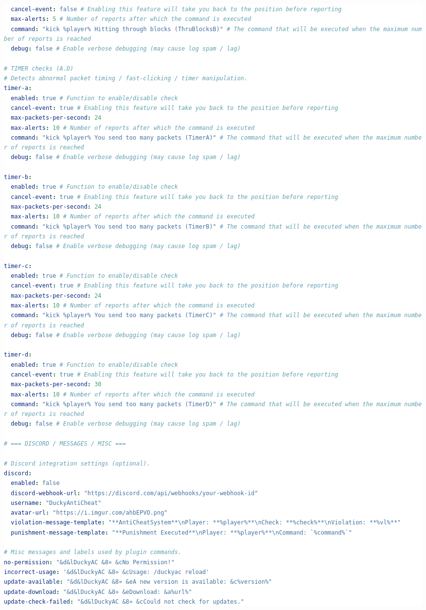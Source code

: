 ```yaml
  cancel-event: false # Enabling this feature will take you back to the position before reporting
  max-alerts: 5 # Number of reports after which the command is executed
  command: "kick %player% Hitting through blocks (ThruBlocksB)" # The command that will be executed when the maximum number of reports is reached
  debug: false # Enable verbose debugging (may cause log spam / lag)

# TIMER checks (A.D)
# Detects abnormal packet timing / fast-clicking / timer manipulation.
timer-a:
  enabled: true # Function to enable/disable check
  cancel-event: true # Enabling this feature will take you back to the position before reporting
  max-packets-per-second: 24
  max-alerts: 10 # Number of reports after which the command is executed
  command: "kick %player% You send too many packets (TimerA)" # The command that will be executed when the maximum number of reports is reached
  debug: false # Enable verbose debugging (may cause log spam / lag)

timer-b:
  enabled: true # Function to enable/disable check
  cancel-event: true # Enabling this feature will take you back to the position before reporting
  max-packets-per-second: 24
  max-alerts: 10 # Number of reports after which the command is executed
  command: "kick %player% You send too many packets (TimerB)" # The command that will be executed when the maximum number of reports is reached
  debug: false # Enable verbose debugging (may cause log spam / lag)

timer-c:
  enabled: true # Function to enable/disable check
  cancel-event: true # Enabling this feature will take you back to the position before reporting
  max-packets-per-second: 24
  max-alerts: 10 # Number of reports after which the command is executed
  command: "kick %player% You send too many packets (TimerC)" # The command that will be executed when the maximum number of reports is reached
  debug: false # Enable verbose debugging (may cause log spam / lag)

timer-d:
  enabled: true # Function to enable/disable check
  cancel-event: true # Enabling this feature will take you back to the position before reporting
  max-packets-per-second: 30
  max-alerts: 10 # Number of reports after which the command is executed
  command: "kick %player% You send too many packets (TimerD)" # The command that will be executed when the maximum number of reports is reached
  debug: false # Enable verbose debugging (may cause log spam / lag)

# === DISCORD / MESSAGES / MISC ===

# Discord integration settings (optional).
discord:
  enabled: false
  discord-webhook-url: "https://discord.com/api/webhooks/your-webhook-id"
  username: "DuckyAntiCheat"
  avatar-url: "https://i.imgur.com/ahbEPVO.png"
  violation-message-template: "**AntiCheatSystem**\nPlayer: **%player%**\nCheck: **%check%**\nViolation: **%vl%**"
  punishment-message-template: "**Punishment Executed**\nPlayer: **%player%**\nCommand: `%command%`"

# Misc messages and labels used by plugin commands.
no-permission: "&d&lDuckyAC &8» &cNo Permission!"
incorrect-usage: '&d&lDuckyAC &8» &cUsage: /duckyac reload'
update-available: "&d&lDuckyAC &8» &eA new version is available: &c%version%"
update-download: "&d&lDuckyAC &8» &eDownload: &a%url%"
update-check-failed: "&d&lDuckyAC &8» &cCould not check for updates."
```